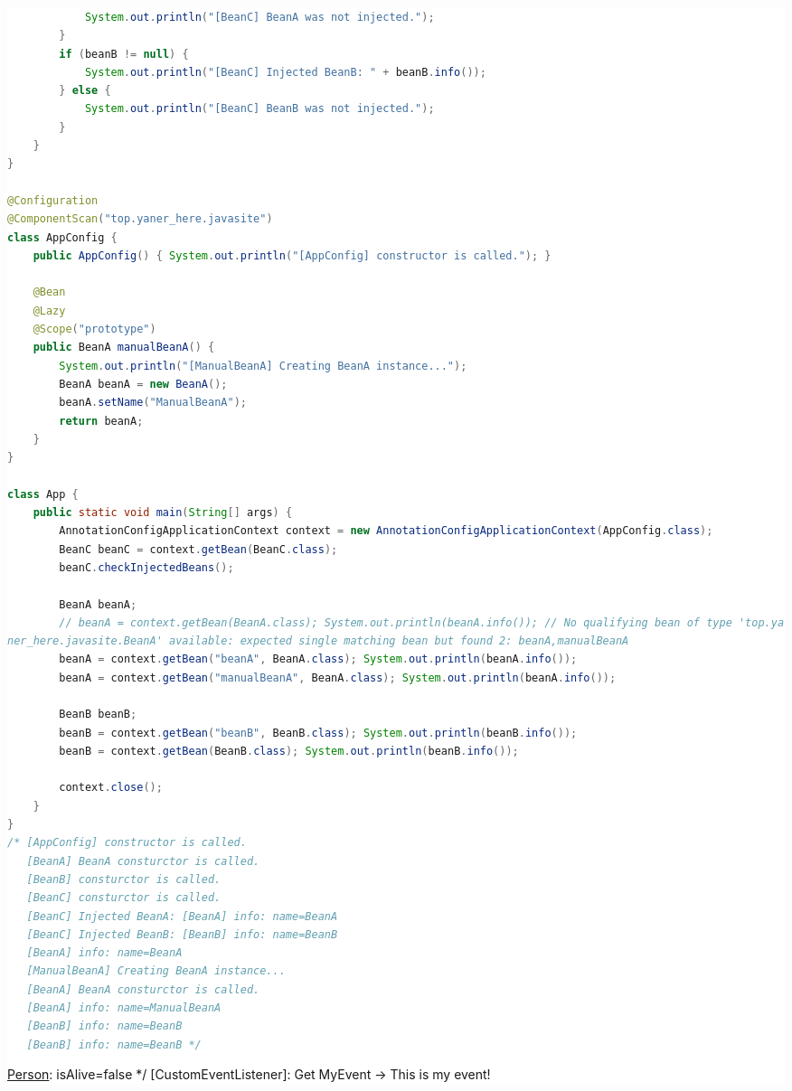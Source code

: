 ```java
            System.out.println("[BeanC] BeanA was not injected.");
        }
        if (beanB != null) {
            System.out.println("[BeanC] Injected BeanB: " + beanB.info());
        } else {
            System.out.println("[BeanC] BeanB was not injected.");
        }
    }
}

@Configuration
@ComponentScan("top.yaner_here.javasite")
class AppConfig {
    public AppConfig() { System.out.println("[AppConfig] constructor is called."); }

    @Bean
    @Lazy
    @Scope("prototype")
    public BeanA manualBeanA() {
        System.out.println("[ManualBeanA] Creating BeanA instance...");
        BeanA beanA = new BeanA();
        beanA.setName("ManualBeanA");
        return beanA;
    }
}

class App {
    public static void main(String[] args) {
        AnnotationConfigApplicationContext context = new AnnotationConfigApplicationContext(AppConfig.class);
        BeanC beanC = context.getBean(BeanC.class);
        beanC.checkInjectedBeans();

        BeanA beanA;
        // beanA = context.getBean(BeanA.class); System.out.println(beanA.info()); // No qualifying bean of type 'top.yaner_here.javasite.BeanA' available: expected single matching bean but found 2: beanA,manualBeanA
        beanA = context.getBean("beanA", BeanA.class); System.out.println(beanA.info());
        beanA = context.getBean("manualBeanA", BeanA.class); System.out.println(beanA.info());

        BeanB beanB;
        beanB = context.getBean("beanB", BeanB.class); System.out.println(beanB.info());
        beanB = context.getBean(BeanB.class); System.out.println(beanB.info());
        
        context.close();
    }
}
/* [AppConfig] constructor is called.
   [BeanA] BeanA consturctor is called.
   [BeanB] consturctor is called.
   [BeanC] consturctor is called.
   [BeanC] Injected BeanA: [BeanA] info: name=BeanA
   [BeanC] Injected BeanB: [BeanB] info: name=BeanB
   [BeanA] info: name=BeanA
   [ManualBeanA] Creating BeanA instance...
   [BeanA] BeanA consturctor is called.
   [BeanA] info: name=ManualBeanA
   [BeanB] info: name=BeanB
   [BeanB] info: name=BeanB */
```


   [Person]: Started.
   [Person]: isAlive=true
   [Person]: Stopped.
   [Person]: isAlive=false */
   [CustomEventListener]: Get MyEvent -> This is my event!